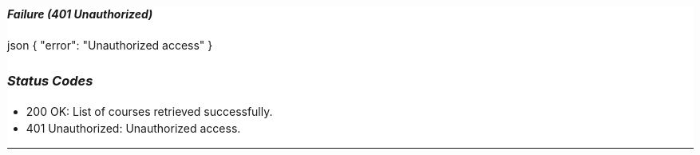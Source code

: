 #### *Failure (401 Unauthorized)*
json
{
  "error": "Unauthorized access"
}

### *Status Codes*
- 200 OK: List of courses retrieved successfully.
- 401 Unauthorized: Unauthorized access.

---
